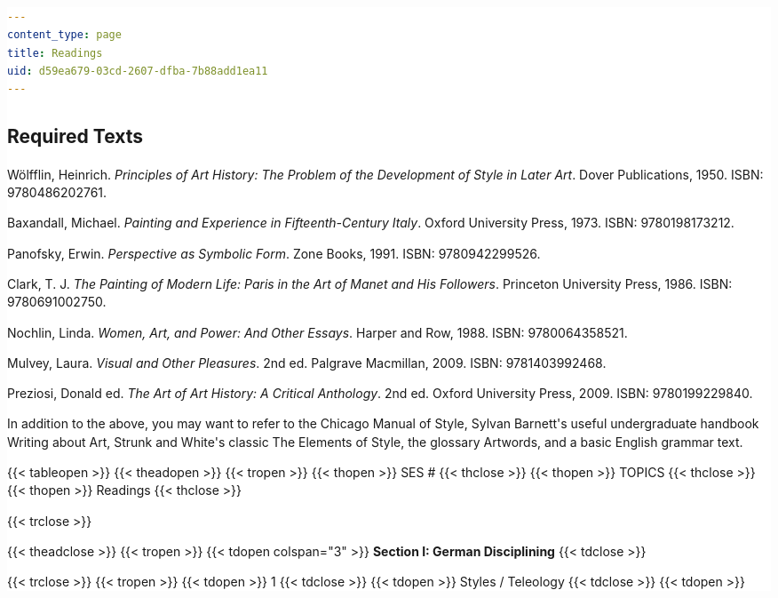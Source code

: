 ```yaml
---
content_type: page
title: Readings
uid: d59ea679-03cd-2607-dfba-7b88add1ea11
---
```


Required Texts
--------------

Wölfflin, Heinrich. _Principles of Art History: The Problem of the Development of Style in Later Art_. Dover Publications, 1950. ISBN: 9780486202761.

Baxandall, Michael. _Painting and Experience in Fifteenth-Century Italy_. Oxford University Press, 1973. ISBN: 9780198173212.

Panofsky, Erwin. _Perspective as Symbolic Form_. Zone Books, 1991. ISBN: 9780942299526.

Clark, T. J. _The Painting of Modern Life: Paris in the Art of Manet and His Followers_. Princeton University Press, 1986. ISBN: 9780691002750.

Nochlin, Linda. _Women, Art, and Power: And Other Essays_. Harper and Row, 1988. ISBN: 9780064358521.

Mulvey, Laura. _Visual and Other Pleasures_. 2nd ed. Palgrave Macmillan, 2009. ISBN: 9781403992468.

Preziosi, Donald ed. _The Art of Art History: A Critical Anthology_. 2nd ed. Oxford University Press, 2009. ISBN: 9780199229840.

In addition to the above, you may want to refer to the Chicago Manual of Style, Sylvan Barnett's useful undergraduate handbook Writing about Art, Strunk and White's classic The Elements of Style, the glossary Artwords, and a basic English grammar text.

{{< tableopen >}}
{{< theadopen >}}
{{< tropen >}}
{{< thopen >}}
SES #
{{< thclose >}}
{{< thopen >}}
TOPICS
{{< thclose >}}
{{< thopen >}}
Readings
{{< thclose >}}

{{< trclose >}}

{{< theadclose >}}
{{< tropen >}}
{{< tdopen colspan="3" >}}
**Section I: German Disciplining**
{{< tdclose >}}

{{< trclose >}}
{{< tropen >}}
{{< tdopen >}}
1
{{< tdclose >}}
{{< tdopen >}}
Styles / Teleology
{{< tdclose >}}
{{< tdopen >}}
